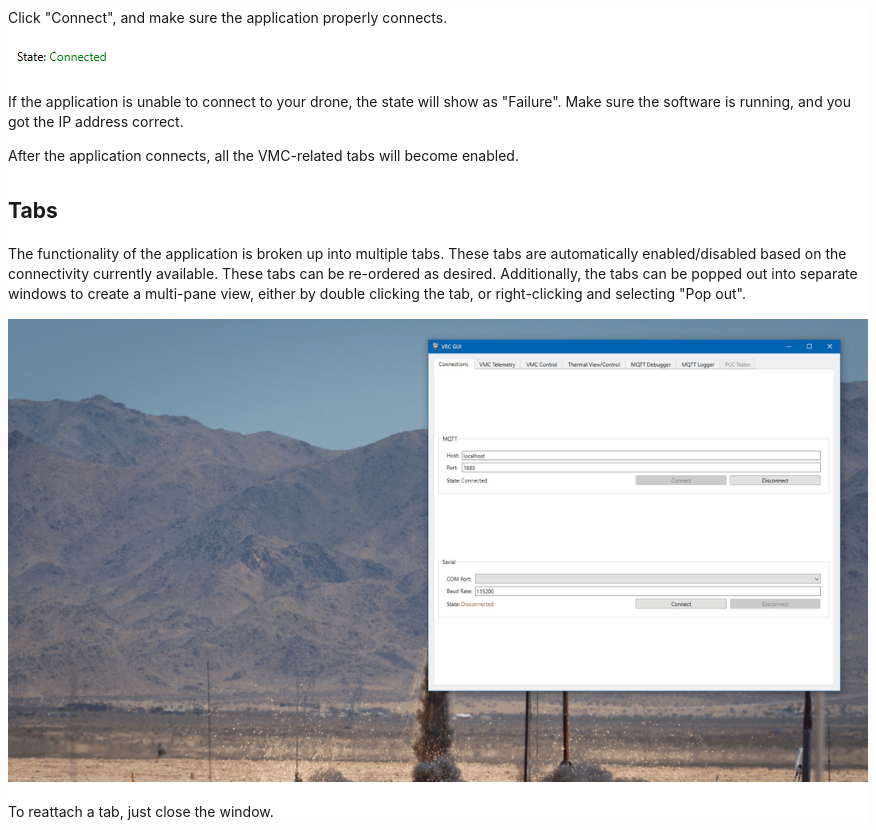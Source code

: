 Click "Connect", and make sure the application properly connects.

![Connection state](2022-06-16-12-23-17.png)

If the application is unable to connect to your drone, the state will show as "Failure".
Make sure the software is running, and you got the IP address correct.

After the application connects, all the VMC-related tabs will become enabled.

## Tabs

The functionality of the application is broken up into multiple tabs. These tabs are
automatically enabled/disabled based on the connectivity currently available. These tabs
can be re-ordered as desired. Additionally, the tabs can be popped out into separate
windows to create a multi-pane view, either by double clicking the tab, or
right-clicking and selecting "Pop out".

![You can also double-click to pop out a tab](popout.gif)

To reattach a tab, just close the window.
